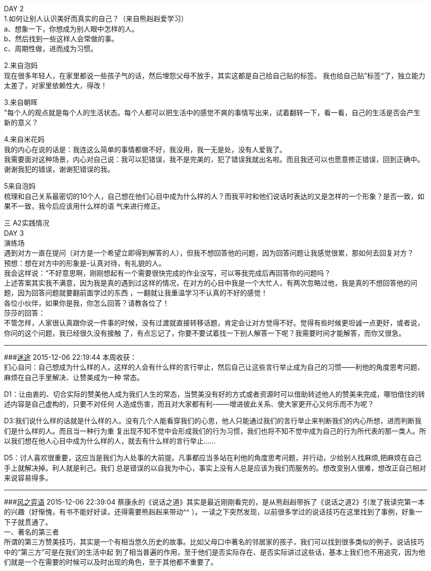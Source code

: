 DAY 2  
1.如何让别人认识美好而真实的自己？（来自熊赳赳爱学习）  
a、想象一下，你想成为别人眼中怎样的人。  
b、然后找到一些这样人会常做的事。  
c、周期性做，进而成为习惯。  
  
2.来自泡妈  
现在很多年轻人，在家里都说一些孩子气的话，然后埋怨父母不放手，其实这都是自己给自己贴的标签。 我也给自己贴”标签“了，独立能力太差了，对家里依赖性大，得改！  
  
3.来自朝晖  
"每个人的观点就是每个人的生活状态。每个人都可以把生活中的感觉不爽的事情写出来，试着翻转一下，看一看，自己的生活是否会产生新的意义？  
  
4.来自米花妈  
我的内心在说的话是：我连这么简单的事情都做不好，我没用，我一无是处，没有人爱我了。  
我需要面对这种场景，内心对自己说：我可以犯错误，我不是完美的，犯了错误我就出名啦。而且我还可以也愿意修正错误，回到正确中。谢谢我犯的错误，谢谢犯错误的我。  
  
5来自泡妈  
梳理和自己关系最密切的10个人，自己想在他们心目中成为什么样的人？而我平时和他们说话时表达的又是怎样的一个形象？是否一致，如果不一致，我今后应该用什么样的语
气来进行修正。  
  
三 A2实践情况  
DAY 3  
演练场  
遇到对方一直在提问（对方是一个希望立即得到解答的人），但我不想回答他的问题，因为回答问题让我感觉很累，那如何去回复对方？  
预想：想在对方中的形象是-认真对待，有礼貌的人。  
我会这样说：“不好意思啊，刚刚想起有一个需要很快完成的作业没写，可以等我完成后再回答你的问题吗？  
上述答案其实我不满意，因为我是真的遇到过这样的情况，在对方的心目中我是一个大忙人，有两次忽略过他，我是真的不想回答他的问题，因为回答问题就要翻前面学过的东西
，一翻就让我重温学习不认真的不好的感觉！  
各位小伙伴，如果你是我，你怎么回答？请教各位了！  
莎莎的回答：  
不管怎样，人家很认真跟你说一件事的时候，没有过渡就直接转移话题，肯定会让对方觉得不好。觉得有些时候更坦诚一点更好，或者说，你问的这个问题，我已经很久没有接触
了，有点忘记了，你要不要试着找一下别人解答一下呢？我需要时间才能解答，而你又很急。

---
###[迷途](http://www.douban.com/people/lsz0415/)	2015-12-06 22:19:44
本周收获：  
扪心自问：自己想成为什么样的人，这样的人会有什么样的言行举止，然后自己让这些言行举止成为自己的习惯——利他的角度思考问题、麻烦在自己手里解决、让赞美成为一种
常态。  
  
D1：让由衷的、切合实际的赞美他人成为我们人生的常态，当赞美没有好的方式或者资源时可以借助转述他人的赞美来完成，哪怕借住的转述内容是自己虚构的，只要不对任何
人造成伤害，而且对大家都有利-——增进彼此关系、使大家更开心又何乐而不为呢？  
  
D3:我们说什么样的话就是什么样的人。没有几个人能看穿我们的心思，他人只能通过我们的言行举止来判断我们的内心所想，进而判断我们是什么样的人。而且当一种行为重
复出现不知不觉中会形成我们的行为习惯，我们也将不知不觉中成为自己的行为所代表的那一类人。所以我们想在他人心目中成为什么样的人，就去有什么样的言行举止……  
  
D5：讨人喜欢很重要，这应当是我们为人处事的大前提。凡事都应当多站在利他的角度思考问题，并行动，少给别人找麻烦,把麻烦在自己手上就解决掉。利人就是利己。我们
总是错误的以自我为中心，事实上没有人总是应该为我们而服务的。想改变别人很难，想改正自己相对来说容易得多。

---
###[风之弈语](http://www.douban.com/people/124463884/)	2015-12-06 22:39:04
蔡康永的《说话之道》其实是最近刚刚看完的，是从熊赳赳带拆了《说话之道2》引发了我读完第一本的兴趣（好惭愧，有书不能好好读，还得需要熊赳赳来带动^^
）。一读之下突然发现，以前很多学过的说话技巧在这里找到了事例，好象一下子就贯通了。  
一、著名的第三者  
所谓的第三方赞美技巧，其实是一个有相当悠久历史的故事。比如父母口中著名的邻居家的孩子，我们可以找到很多类似的例子。说话技巧中的“第三方”可是在我们的生活中起
到了相当普遍的作用，至于他们是否实际存在、是否实际讲过这些话，基本上我们也不用追究，因为他们就是一个在需要的时候可以及时出现的角色，至于其他都不重要了。  
  